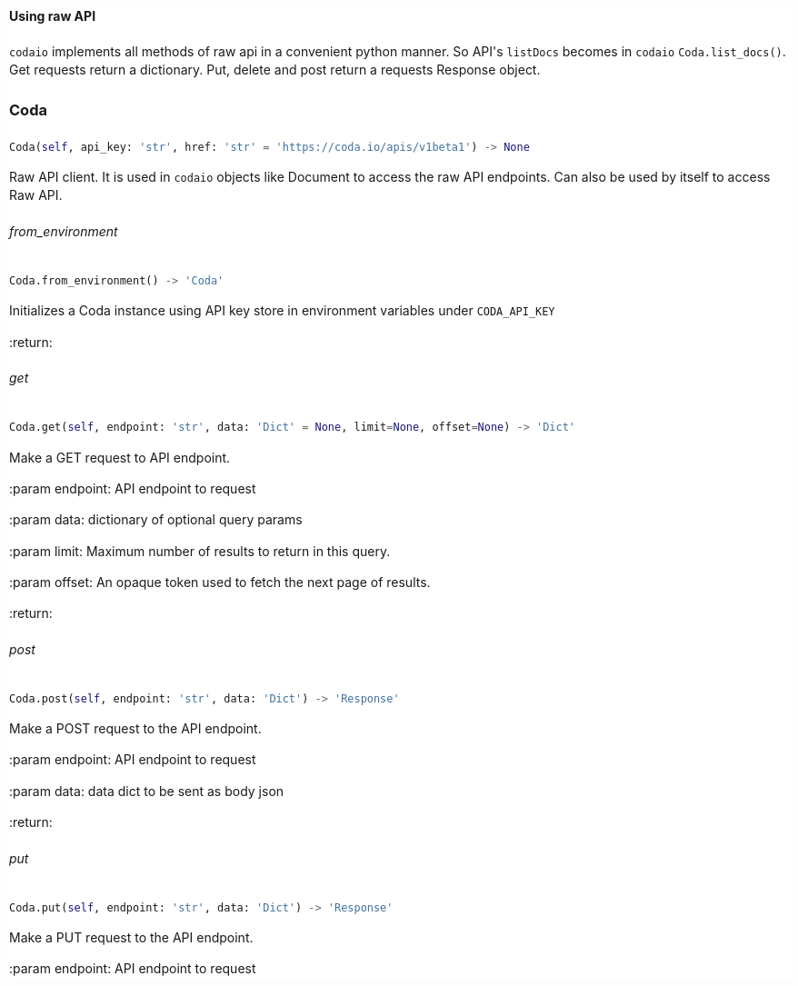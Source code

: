 #### Using raw API

`codaio` implements all methods of raw api in a convenient python manner. So API's `listDocs` becomes in `codaio` `Coda.list_docs()`. Get requests return a dictionary. Put, delete and post return a requests Response object.

### Coda
```python
Coda(self, api_key: 'str', href: 'str' = 'https://coda.io/apis/v1beta1') -> None
```

Raw API client. It is used in `codaio` objects like Document to access the raw API endpoints. Can also be used by itself to access Raw API.

###### from_environment
```python
Coda.from_environment() -> 'Coda'
```

Initializes a Coda instance using API key store in environment variables under `CODA_API_KEY`

:return:

###### get
```python
Coda.get(self, endpoint: 'str', data: 'Dict' = None, limit=None, offset=None) -> 'Dict'
```

Make a GET request to API endpoint.

:param endpoint: API endpoint to request

:param data: dictionary of optional query params

:param limit: Maximum number of results to return in this query.

:param offset: An opaque token used to fetch the next page of results.

:return:

###### post
```python
Coda.post(self, endpoint: 'str', data: 'Dict') -> 'Response'
```

Make a POST request to the API endpoint.

:param endpoint: API endpoint to request

:param data: data dict to be sent as body json

:return:

###### put
```python
Coda.put(self, endpoint: 'str', data: 'Dict') -> 'Response'
```

Make a PUT request to the API endpoint.

:param endpoint: API endpoint to request
